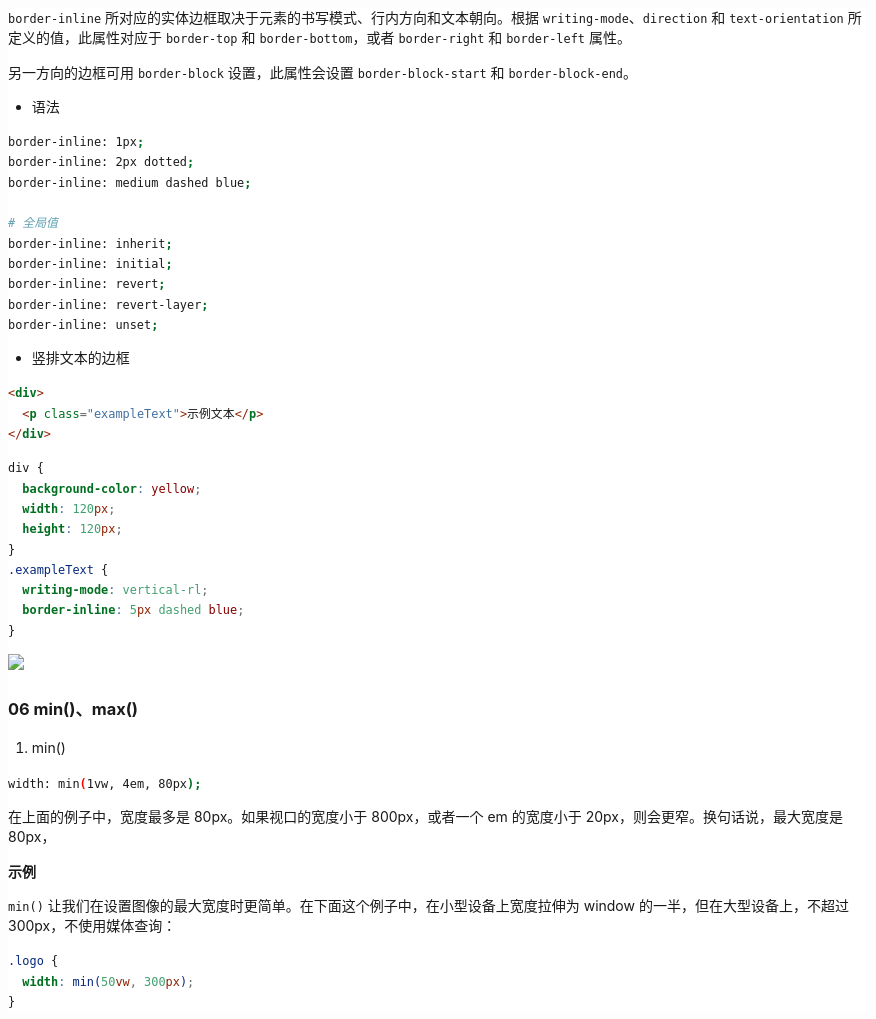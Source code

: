 `border-inline` 所对应的实体边框取决于元素的书写模式、行内方向和文本朝向。根据 `writing-mode`、`direction` 和 `text-orientation` 所定义的值，此属性对应于 `border-top` 和 `border-bottom`，或者 `border-right` 和 `border-left` 属性。

另一方向的边框可用 `border-block` 设置，此属性会设置 `border-block-start` 和 `border-block-end`。

- 语法

```sh
border-inline: 1px;
border-inline: 2px dotted;
border-inline: medium dashed blue;

# 全局值
border-inline: inherit;
border-inline: initial;
border-inline: revert;
border-inline: revert-layer;
border-inline: unset;
```

- 竖排文本的边框

```html
<div>
  <p class="exampleText">示例文本</p>
</div>
```

```css
div {
  background-color: yellow;
  width: 120px;
  height: 120px;
}
.exampleText {
  writing-mode: vertical-rl;
  border-inline: 5px dashed blue;
}
```

![](../assets/images/articles/63/27.png)

### 06 min()、max()

1. min()

```sh
width: min(1vw, 4em, 80px);
```

在上面的例子中，宽度最多是 80px。如果视口的宽度小于 800px，或者一个 em 的宽度小于 20px，则会更窄。换句话说，最大宽度是 80px，

**示例**

`min()` 让我们在设置图像的最大宽度时更简单。在下面这个例子中，在小型设备上宽度拉伸为 window 的一半，但在大型设备上，不超过 300px，不使用媒体查询：

```css
.logo {
  width: min(50vw, 300px);
}
```
